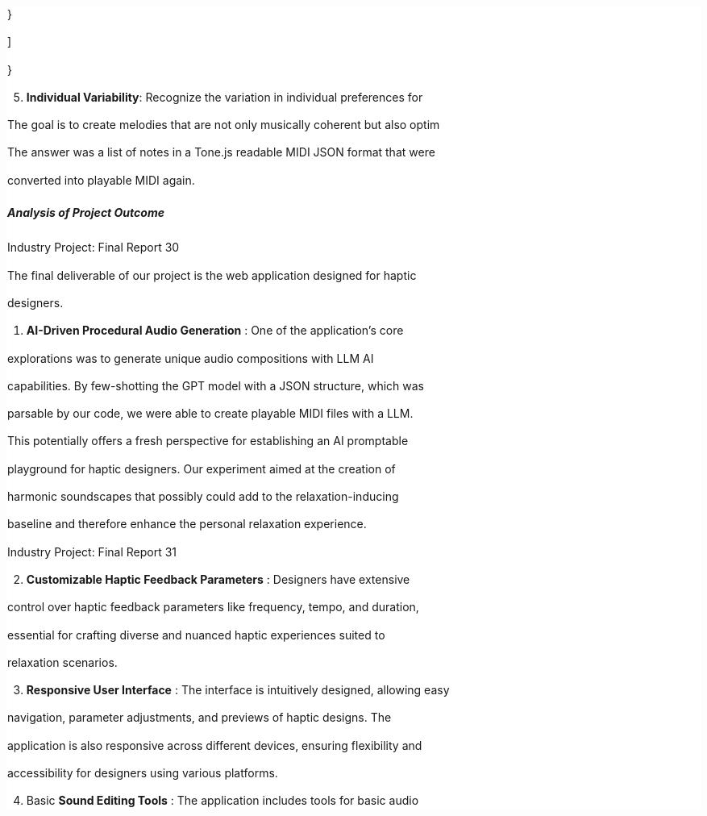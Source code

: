 }

]

}

5. **Individual Variability**: Recognize the variation in individual preferences for


The goal is to create melodies that are not only musically coherent but also optim


The answer was a list of notes in a Tone.js readable MIDI JSON format that were

converted into playable MIDI again.

##### **Analysis of Project Outcome**


Industry Project: Final Report 30


The final deliverable of our project is the web application designed for haptic

designers.


1. **AI-Driven Procedural Audio Generation** : One of the application’s core


explorations was to generate unique audio compositions with LLM AI

capabilities. By few-shotting the GPT model with a JSON structure, which was

parsable by our code, we were able to create playable MIDI files with a LLM.

This potentially offers a fresh perspective for establishing an AI promptable

playground for haptic designers. Our experiment aimed at the creation of

harmonic soundscapes that possibly could add to the relaxation-inducing

baseline and therefore enhance the personal relaxation experience.


Industry Project: Final Report 31


2. **Customizable Haptic Feedback Parameters** : Designers have extensive


control over haptic feedback parameters like frequency, tempo, and duration,

essential for crafting diverse and nuanced haptic experiences suited to

relaxation scenarios.


3. **Responsive User Interface** : The interface is intuitively designed, allowing easy


navigation, parameter adjustments, and previews of haptic designs. The

application is also responsive across different devices, ensuring flexibility and

accessibility for designers using various platforms.


4. Basic **Sound Editing Tools** : The application includes tools for basic audio
